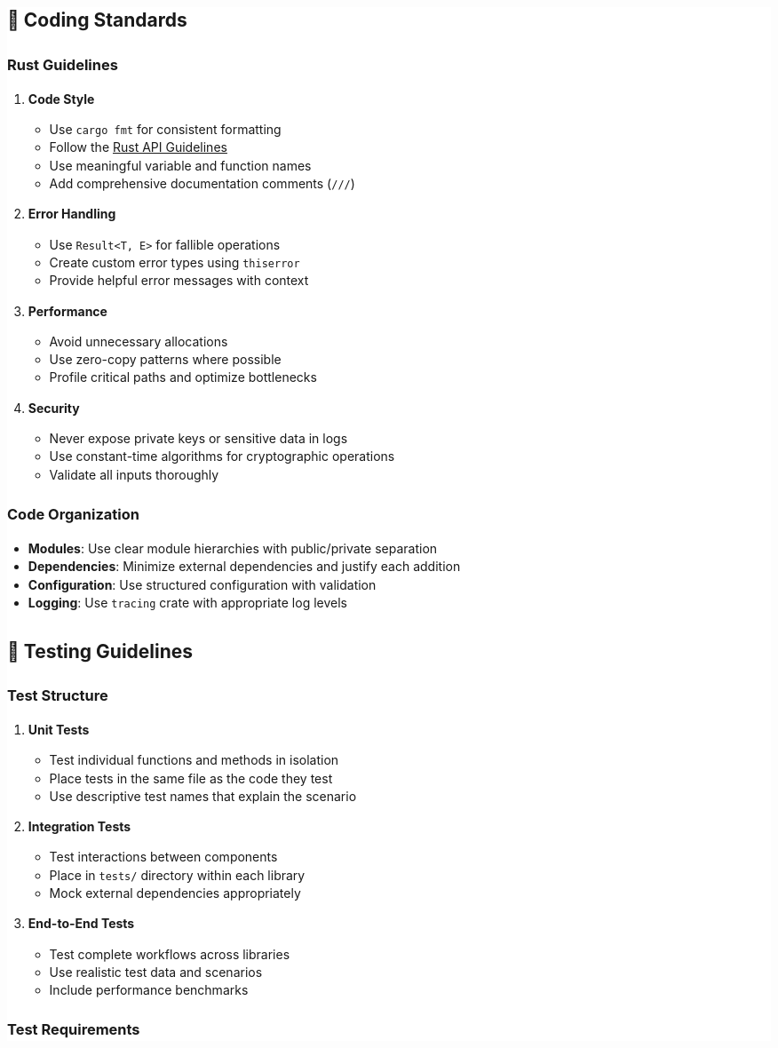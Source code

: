 ## 📝 Coding Standards

### Rust Guidelines

1. **Code Style**
   - Use `cargo fmt` for consistent formatting
   - Follow the [Rust API Guidelines](https://rust-lang.github.io/api-guidelines/)
   - Use meaningful variable and function names
   - Add comprehensive documentation comments (`///`)

2. **Error Handling**
   - Use `Result<T, E>` for fallible operations
   - Create custom error types using `thiserror`
   - Provide helpful error messages with context

3. **Performance**
   - Avoid unnecessary allocations
   - Use zero-copy patterns where possible
   - Profile critical paths and optimize bottlenecks

4. **Security**
   - Never expose private keys or sensitive data in logs
   - Use constant-time algorithms for cryptographic operations
   - Validate all inputs thoroughly

### Code Organization

- **Modules**: Use clear module hierarchies with public/private separation
- **Dependencies**: Minimize external dependencies and justify each addition
- **Configuration**: Use structured configuration with validation
- **Logging**: Use `tracing` crate with appropriate log levels

## 🧪 Testing Guidelines

### Test Structure

1. **Unit Tests**
   - Test individual functions and methods in isolation
   - Place tests in the same file as the code they test
   - Use descriptive test names that explain the scenario

2. **Integration Tests**
   - Test interactions between components
   - Place in `tests/` directory within each library
   - Mock external dependencies appropriately

3. **End-to-End Tests**
   - Test complete workflows across libraries
   - Use realistic test data and scenarios
   - Include performance benchmarks

### Test Requirements
